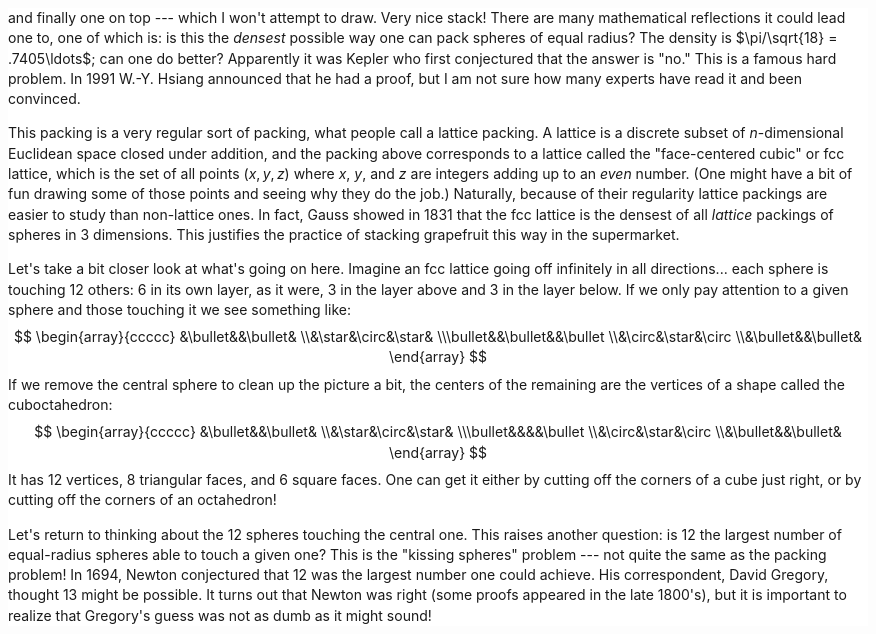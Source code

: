 and finally one on top --- which I won't attempt to draw. Very nice
stack! There are many mathematical reflections it could lead one to, one
of which is: is this the *densest* possible way one can pack spheres of
equal radius? The density is $\pi/\sqrt{18} = .7405\ldots$; can one do better?
Apparently it was Kepler who first conjectured that the answer is
"no." This is a famous hard problem. In 1991 W.-Y. Hsiang announced
that he had a proof, but I am not sure how many experts have read it and
been convinced.

This packing is a very regular sort of packing, what people call a
lattice packing. A lattice is a discrete subset of $n$-dimensional
Euclidean space closed under addition, and the packing above corresponds
to a lattice called the "face-centered cubic" or fcc lattice, which is
the set of all points $(x,y,z)$ where $x$, $y$, and $z$ are integers adding up
to an *even* number. (One might have a bit of fun drawing some of those
points and seeing why they do the job.) Naturally, because of their
regularity lattice packings are easier to study than non-lattice ones.
In fact, Gauss showed in 1831 that the fcc lattice is the densest of all
*lattice* packings of spheres in 3 dimensions. This justifies the
practice of stacking grapefruit this way in the supermarket.

Let's take a bit closer look at what's going on here. Imagine an fcc
lattice going off infinitely in all directions... each sphere is
touching 12 others: 6 in its own layer, as it were, 3 in the layer above
and 3 in the layer below. If we only pay attention to a given sphere and
those touching it we see something like:
$$
  \begin{array}{ccccc}
    &\bullet&&\bullet&
  \\&\star&\circ&\star&
  \\\bullet&&\bullet&&\bullet
  \\&\circ&\star&\circ
  \\&\bullet&&\bullet&
  \end{array}
$$
If we remove the central sphere to clean up the picture a bit, the
centers of the remaining are the vertices of a shape called the
cuboctahedron:
$$
  \begin{array}{ccccc}
    &\bullet&&\bullet&
  \\&\star&\circ&\star&
  \\\bullet&&&&\bullet
  \\&\circ&\star&\circ
  \\&\bullet&&\bullet&
  \end{array}
$$
It has 12 vertices, 8 triangular faces, and 6 square faces. One can get
it either by cutting off the corners of a cube just right, or by cutting
off the corners of an octahedron!

Let's return to thinking about the 12 spheres touching the central one.
This raises another question: is 12 the largest number of equal-radius
spheres able to touch a given one? This is the "kissing spheres"
problem --- not quite the same as the packing problem! In 1694, Newton
conjectured that 12 was the largest number one could achieve. His
correspondent, David Gregory, thought 13 might be possible. It turns out
that Newton was right (some proofs appeared in the late 1800's), but it
is important to realize that Gregory's guess was not as dumb as it
might sound!

